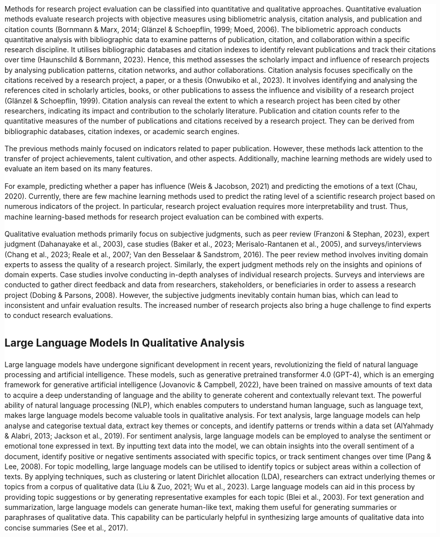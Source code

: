 Methods for research project evaluation can be classified into quantitative and qualitative approaches. Quantitative evaluation methods evaluate research projects with objective measures using bibliometric analysis, citation analysis, and publication and citation counts (Bornmann & Marx, 2014; Glänzel & Schoepflin, 1999; Moed, 2006). The bibliometric approach conducts quantitative analysis with bibliographic data to examine patterns of publication, citation, and collaboration within a specific research discipline. It utilises bibliographic databases and citation indexes to identify relevant publications and track their citations over time (Haunschild & Bornmann, 2023). Hence, this method assesses the scholarly impact and influence of research projects by analysing publication patterns, citation networks, and author collaborations. Citation analysis focuses specifically on the citations received by a research project, a paper, or a thesis (Onwubiko et al., 2023). It involves identifying and analysing the references cited in scholarly articles, books, or other publications to assess the influence and visibility of a research project (Glänzel & Schoepflin, 1999). Citation analysis can reveal the extent to which a research project has been cited by other researchers, indicating its impact and contribution to the scholarly literature. Publication and citation counts refer to the quantitative measures of the number of publications and citations received by a research project. They can be derived from bibliographic databases, citation indexes, or academic search engines.

The previous methods mainly focused on indicators related to paper publication. However, these methods lack attention to the transfer of project achievements, talent cultivation, and other aspects. Additionally, machine learning methods are widely used to evaluate an item based on its many features. 

For example, predicting whether a paper has influence (Weis & Jacobson, 2021) and predicting the emotions of a text (Chau, 2020). Currently, there are few machine learning methods used to predict the rating level of a scientific research project based on numerous indicators of the project. In particular, research project evaluation requires more interpretability and trust. Thus, machine learning-based methods for research project evaluation can be combined with experts.

Qualitative evaluation methods primarily focus on subjective judgments, such as peer review 
(Franzoni & Stephan, 2023), expert judgment (Dahanayake et al., 2003), case studies (Baker et al., 2023; Merisalo-Rantanen et al., 2005), and surveys/interviews (Chang et al., 2023; Reale et al., 2007; Van den Besselaar & Sandstrom, 2016). The peer review method involves inviting domain experts to assess the quality of a research project. Similarly, the expert judgment methods rely on the insights and opinions of domain experts. Case studies involve conducting in-depth analyses of individual research projects. Surveys and interviews are conducted to gather direct feedback and data from researchers, stakeholders, or beneficiaries in order to assess a research project (Dobing & Parsons, 2008). However, the subjective judgments inevitably contain human bias, which can lead to inconsistent and unfair evaluation results. The increased number of research projects also bring a huge challenge to find experts to conduct research evaluations.

## Large Language Models In Qualitative Analysis

Large language models have undergone significant development in recent years, revolutionizing the field of natural language processing and artificial intelligence. These models, such as generative pretrained transformer 4.0 (GPT-4), which is an emerging framework for generative artificial intelligence (Jovanovic & Campbell, 2022), have been trained on massive amounts of text data to acquire a deep understanding of language and the ability to generate coherent and contextually relevant text. The powerful ability of natural language processing (NLP), which enables computers to understand human language, such as language text, makes large language models become valuable tools in qualitative analysis. For text analysis, large language models can help analyse and categorise textual data, extract key themes or concepts, and identify patterns or trends within a data set (AlYahmady & Alabri, 2013; Jackson et al., 2019). For sentiment analysis, large language models can be employed to analyse the sentiment or emotional tone expressed in text. By inputting text data into the model, we can obtain insights into the overall sentiment of a document, identify positive or negative sentiments associated with specific topics, or track sentiment changes over time (Pang & Lee, 2008). For topic modelling, large language models can be utilised to identify topics or subject areas within a collection of texts. By applying techniques, such as clustering or latent Dirichlet allocation (LDA), researchers can extract underlying themes or topics from a corpus of qualitative data (Liu & Zuo, 2021; Wu et al., 2023). Large language models can aid in this process by providing topic suggestions or by generating representative examples for each topic (Blei et al., 2003). For text generation and summarization, large language models can generate human-like text, making them useful for generating summaries or paraphrases of qualitative data. This capability can be particularly helpful in synthesizing large amounts of qualitative data into concise summaries (See et al., 2017).
